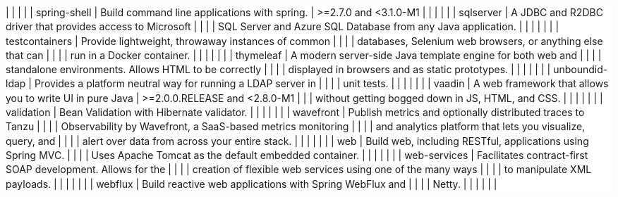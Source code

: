 |                                      |                                                              |                               |
| spring-shell                         | Build command line applications with spring.                 | >=2.7.0 and <3.1.0-M1         |
|                                      |                                                              |                               |
| sqlserver                            | A JDBC and R2DBC driver that provides access to Microsoft    |                               |
|                                      | SQL Server and Azure SQL Database from any Java application. |                               |
|                                      |                                                              |                               |
| testcontainers                       | Provide lightweight, throwaway instances of common           |                               |
|                                      | databases, Selenium web browsers, or anything else that can  |                               |
|                                      | run in a Docker container.                                   |                               |
|                                      |                                                              |                               |
| thymeleaf                            | A modern server-side Java template engine for both web and   |                               |
|                                      | standalone environments. Allows HTML to be correctly         |                               |
|                                      | displayed in browsers and as static prototypes.              |                               |
|                                      |                                                              |                               |
| unboundid-ldap                       | Provides a platform neutral way for running a LDAP server in |                               |
|                                      | unit tests.                                                  |                               |
|                                      |                                                              |                               |
| vaadin                               | A web framework that allows you to write UI in pure Java     | >=2.0.0.RELEASE and <2.8.0-M1 |
|                                      | without getting bogged down in JS, HTML, and CSS.            |                               |
|                                      |                                                              |                               |
| validation                           | Bean Validation with Hibernate validator.                    |                               |
|                                      |                                                              |                               |
| wavefront                            | Publish metrics and optionally distributed traces to Tanzu   |                               |
|                                      | Observability by Wavefront, a SaaS-based metrics monitoring  |                               |
|                                      | and analytics platform that lets you visualize, query, and   |                               |
|                                      | alert over data from across your entire stack.               |                               |
|                                      |                                                              |                               |
| web                                  | Build web, including RESTful, applications using Spring MVC. |                               |
|                                      | Uses Apache Tomcat as the default embedded container.        |                               |
|                                      |                                                              |                               |
| web-services                         | Facilitates contract-first SOAP development. Allows for the  |                               |
|                                      | creation of flexible web services using one of the many ways |                               |
|                                      | to manipulate XML payloads.                                  |                               |
|                                      |                                                              |                               |
| webflux                              | Build reactive web applications with Spring WebFlux and      |                               |
|                                      | Netty.                                                       |                               |
|                                      |                                                              |                               |